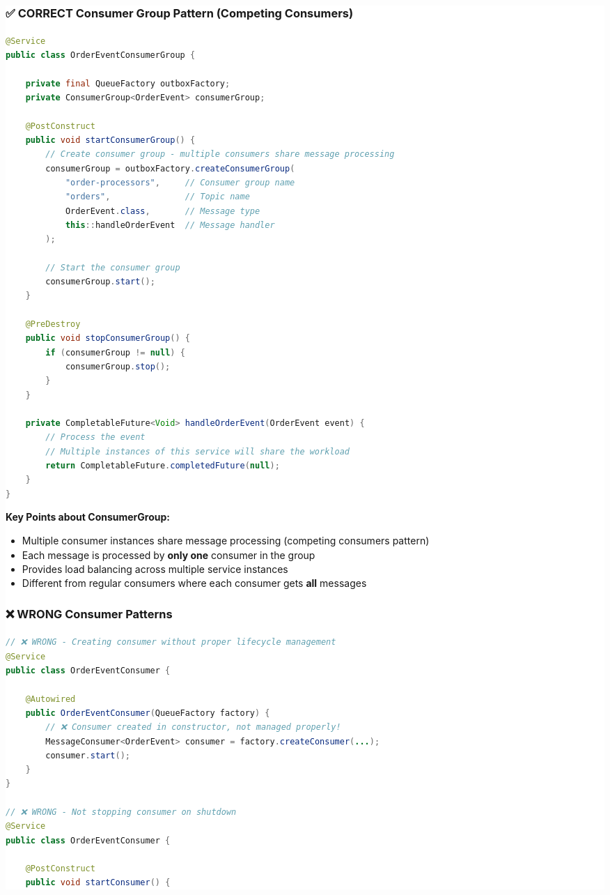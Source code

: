 ### ✅ CORRECT Consumer Group Pattern (Competing Consumers)

```java
@Service
public class OrderEventConsumerGroup {

    private final QueueFactory outboxFactory;
    private ConsumerGroup<OrderEvent> consumerGroup;

    @PostConstruct
    public void startConsumerGroup() {
        // Create consumer group - multiple consumers share message processing
        consumerGroup = outboxFactory.createConsumerGroup(
            "order-processors",     // Consumer group name
            "orders",               // Topic name
            OrderEvent.class,       // Message type
            this::handleOrderEvent  // Message handler
        );

        // Start the consumer group
        consumerGroup.start();
    }

    @PreDestroy
    public void stopConsumerGroup() {
        if (consumerGroup != null) {
            consumerGroup.stop();
        }
    }

    private CompletableFuture<Void> handleOrderEvent(OrderEvent event) {
        // Process the event
        // Multiple instances of this service will share the workload
        return CompletableFuture.completedFuture(null);
    }
}
```

**Key Points about ConsumerGroup:**
- Multiple consumer instances share message processing (competing consumers pattern)
- Each message is processed by **only one** consumer in the group
- Provides load balancing across multiple service instances
- Different from regular consumers where each consumer gets **all** messages

### ❌ WRONG Consumer Patterns

```java
// ❌ WRONG - Creating consumer without proper lifecycle management
@Service
public class OrderEventConsumer {

    @Autowired
    public OrderEventConsumer(QueueFactory factory) {
        // ❌ Consumer created in constructor, not managed properly!
        MessageConsumer<OrderEvent> consumer = factory.createConsumer(...);
        consumer.start();
    }
}

// ❌ WRONG - Not stopping consumer on shutdown
@Service
public class OrderEventConsumer {

    @PostConstruct
    public void startConsumer() {
```